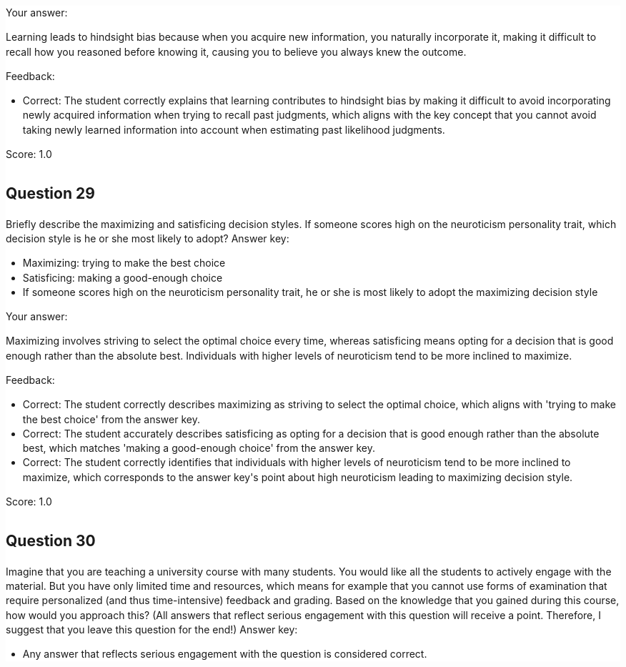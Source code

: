 Your answer:

Learning leads to hindsight bias because when you acquire new information, you naturally incorporate it, making it difficult to recall how you reasoned before knowing it, causing you to believe you always knew the outcome.

Feedback:

- Correct: The student correctly explains that learning contributes to hindsight bias by making it difficult to avoid incorporating newly acquired information when trying to recall past judgments, which aligns with the key concept that you cannot avoid taking newly learned information into account when estimating past likelihood judgments.

Score: 1.0

## Question 29
            
Briefly describe the maximizing and satisficing decision styles. If someone scores high on the neuroticism personality trait, which decision style is he or she most likely to adopt?
Answer key:

- Maximizing: trying to make the best choice
- Satisficing: making a good-enough choice
- If someone scores high on the neuroticism personality trait, he or she is most likely to adopt the maximizing decision style

Your answer:

Maximizing involves striving to select the optimal choice every time, whereas satisficing means opting for a decision that is good enough rather than the absolute best. Individuals with higher levels of neuroticism tend to be more inclined to maximize.

Feedback:

- Correct: The student correctly describes maximizing as striving to select the optimal choice, which aligns with 'trying to make the best choice' from the answer key.
- Correct: The student accurately describes satisficing as opting for a decision that is good enough rather than the absolute best, which matches 'making a good-enough choice' from the answer key.
- Correct: The student correctly identifies that individuals with higher levels of neuroticism tend to be more inclined to maximize, which corresponds to the answer key's point about high neuroticism leading to maximizing decision style.

Score: 1.0

## Question 30
            
Imagine that you are teaching a university course with many students. You would like all the students to actively engage with the material. But you have only limited time and resources, which means for example that you cannot use forms of examination that require personalized (and thus time-intensive) feedback and grading. Based on the knowledge that you gained during this course, how would you approach this? (All answers that reflect serious engagement with this question will receive a point. Therefore, I suggest that you leave this question for the end!)
Answer key:

- Any answer that reflects serious engagement with the question is considered correct.
